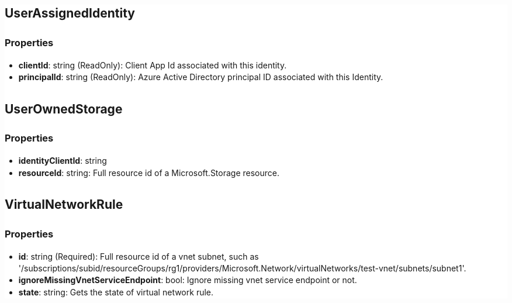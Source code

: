 ## UserAssignedIdentity
### Properties
* **clientId**: string (ReadOnly): Client App Id associated with this identity.
* **principalId**: string (ReadOnly): Azure Active Directory principal ID associated with this Identity.

## UserOwnedStorage
### Properties
* **identityClientId**: string
* **resourceId**: string: Full resource id of a Microsoft.Storage resource.

## VirtualNetworkRule
### Properties
* **id**: string (Required): Full resource id of a vnet subnet, such as '/subscriptions/subid/resourceGroups/rg1/providers/Microsoft.Network/virtualNetworks/test-vnet/subnets/subnet1'.
* **ignoreMissingVnetServiceEndpoint**: bool: Ignore missing vnet service endpoint or not.
* **state**: string: Gets the state of virtual network rule.

